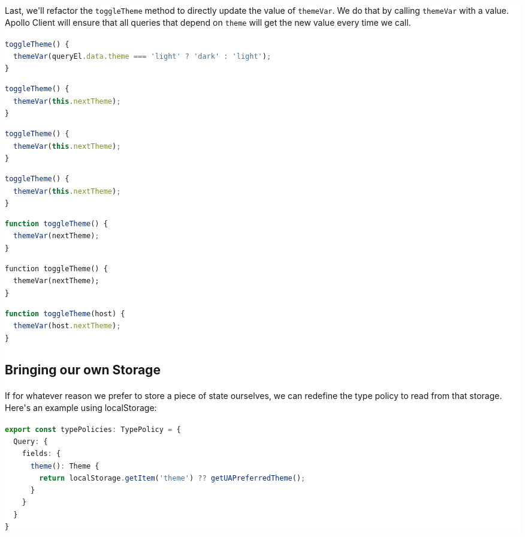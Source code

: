 Last, we'll refactor the `toggleTheme` method to directly update the value of `themeVar`. We do that by calling `themeVar` with a value. Apollo Client will ensure that all queries that depend on `theme` will get the new value every time we call.

<code-tabs collection="libraries" default-tab="lit">

  ```js tab html
  toggleTheme() {
    themeVar(queryEl.data.theme === 'light' ? 'dark' : 'light');
  }
  ```

  ```ts tab mixins
  toggleTheme() {
    themeVar(this.nextTheme);
  }
  ```

  ```ts tab lit
  toggleTheme() {
    themeVar(this.nextTheme);
  }
  ```

  ```ts tab fast
  toggleTheme() {
    themeVar(this.nextTheme);
  }
  ```

  ```ts tab haunted
  function toggleTheme() {
    themeVar(nextTheme);
  }
  ```

  ```tsx tab atomico
  function toggleTheme() {
    themeVar(nextTheme);
  }
  ```

  ```ts tab hybrids
  function toggleTheme(host) {
    themeVar(host.nextTheme);
  }
  ```

</code-tabs>

## Bringing our own Storage

If for whatever reason we prefer to store a piece of state ourselves, we can redefine the type policy to read from that storage. Here's an example using localStorage:

```ts copy
export const typePolicies: TypePolicy = {
  Query: {
    fields: {
      theme(): Theme {
        return localStorage.getItem('theme') ?? getUAPreferredTheme();
      }
    }
  }
}
```
